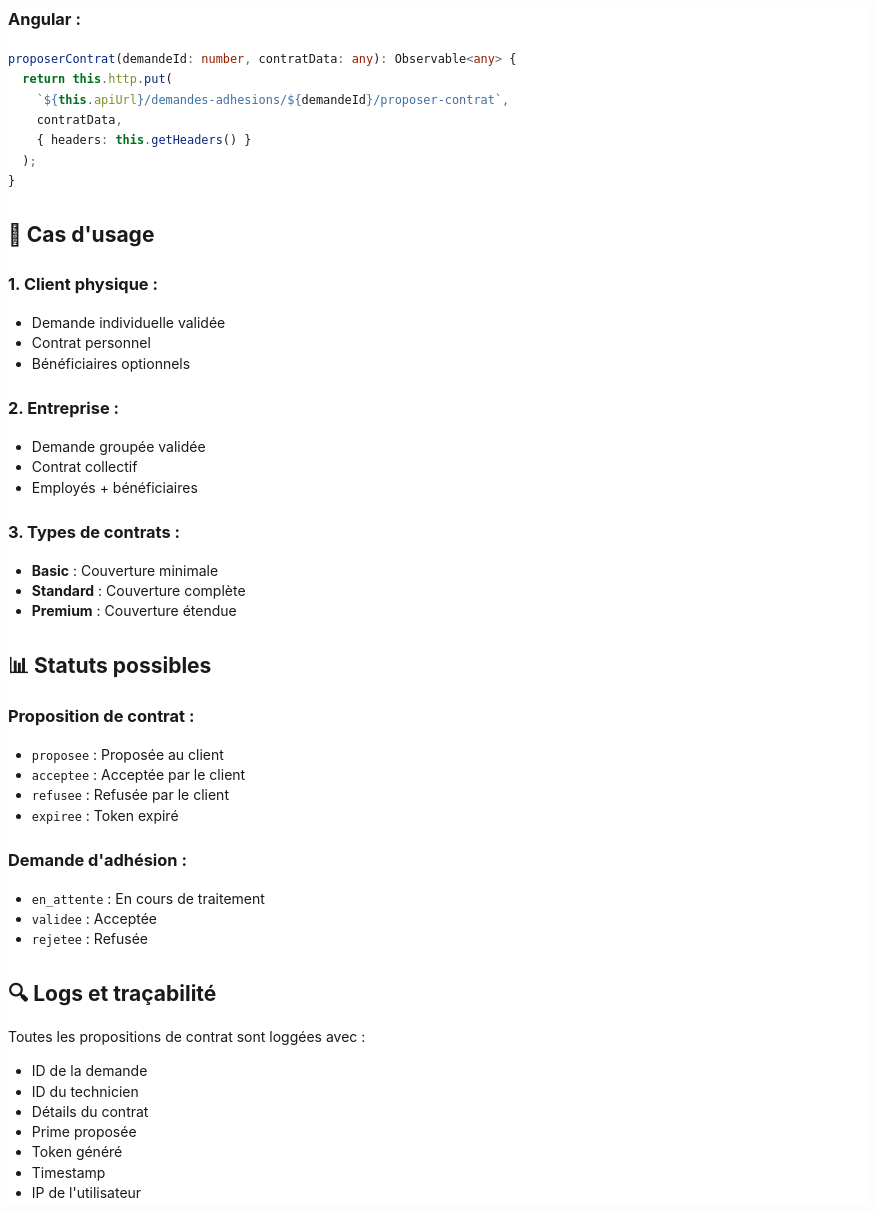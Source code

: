 ### **Angular :**
```typescript
proposerContrat(demandeId: number, contratData: any): Observable<any> {
  return this.http.put(
    `${this.apiUrl}/demandes-adhesions/${demandeId}/proposer-contrat`,
    contratData,
    { headers: this.getHeaders() }
  );
}
```

## 🎯 **Cas d'usage**

### **1. Client physique :**
- Demande individuelle validée
- Contrat personnel
- Bénéficiaires optionnels

### **2. Entreprise :**
- Demande groupée validée
- Contrat collectif
- Employés + bénéficiaires

### **3. Types de contrats :**
- **Basic** : Couverture minimale
- **Standard** : Couverture complète
- **Premium** : Couverture étendue

## 📊 **Statuts possibles**

### **Proposition de contrat :**
- `proposee` : Proposée au client
- `acceptee` : Acceptée par le client
- `refusee` : Refusée par le client
- `expiree` : Token expiré

### **Demande d'adhésion :**
- `en_attente` : En cours de traitement
- `validee` : Acceptée
- `rejetee` : Refusée

## 🔍 **Logs et traçabilité**

Toutes les propositions de contrat sont loggées avec :
- ID de la demande
- ID du technicien
- Détails du contrat
- Prime proposée
- Token généré
- Timestamp
- IP de l'utilisateur
